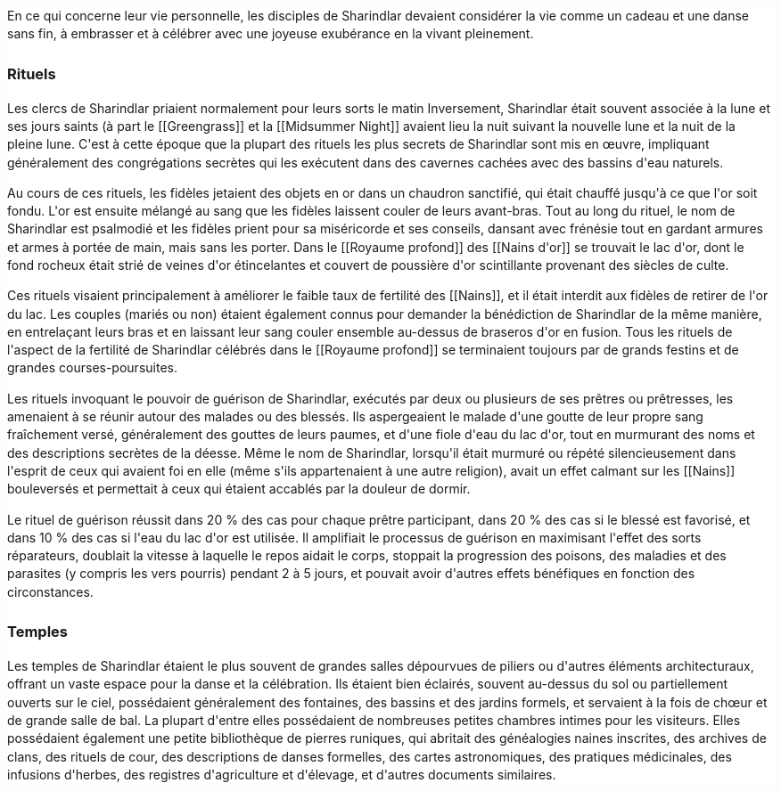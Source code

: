 En ce qui concerne leur vie personnelle, les disciples de Sharindlar devaient considérer la vie comme un cadeau et une danse sans fin, à embrasser et à célébrer avec une joyeuse exubérance en la vivant pleinement.

### Rituels

Les clercs de Sharindlar priaient normalement pour leurs sorts le matin Inversement, Sharindlar était souvent associée à la lune et ses jours saints (à part le [[Greengrass]] et la [[Midsummer Night]] avaient lieu la nuit suivant la nouvelle lune et la nuit de la pleine lune. C'est à cette époque que la plupart des rituels les plus secrets de Sharindlar sont mis en œuvre, impliquant généralement des congrégations secrètes qui les exécutent dans des cavernes cachées avec des bassins d'eau naturels.

Au cours de ces rituels, les fidèles jetaient des objets en or dans un chaudron sanctifié, qui était chauffé jusqu'à ce que l'or soit fondu. L'or est ensuite mélangé au sang que les fidèles laissent couler de leurs avant-bras. Tout au long du rituel, le nom de Sharindlar est psalmodié et les fidèles prient pour sa miséricorde et ses conseils, dansant avec frénésie tout en gardant armures et armes à portée de main, mais sans les porter. Dans le [[Royaume profond]] des [[Nains d'or]] se trouvait le lac d'or, dont le fond rocheux était strié de veines d'or étincelantes et couvert de poussière d'or scintillante provenant des siècles de culte.

Ces rituels visaient principalement à améliorer le faible taux de fertilité des [[Nains]], et il était interdit aux fidèles de retirer de l'or du lac. Les couples (mariés ou non) étaient également connus pour demander la bénédiction de Sharindlar de la même manière, en entrelaçant leurs bras et en laissant leur sang couler ensemble au-dessus de braseros d'or en fusion. Tous les rituels de l'aspect de la fertilité de Sharindlar célébrés dans le [[Royaume profond]] se terminaient toujours par de grands festins et de grandes courses-poursuites.

Les rituels invoquant le pouvoir de guérison de Sharindlar, exécutés par deux ou plusieurs de ses prêtres ou prêtresses, les amenaient à se réunir autour des malades ou des blessés. Ils aspergeaient le malade d'une goutte de leur propre sang fraîchement versé, généralement des gouttes de leurs paumes, et d'une fiole d'eau du lac d'or, tout en murmurant des noms et des descriptions secrètes de la déesse. Même le nom de Sharindlar, lorsqu'il était murmuré ou répété silencieusement dans l'esprit de ceux qui avaient foi en elle (même s'ils appartenaient à une autre religion), avait un effet calmant sur les [[Nains]] bouleversés et permettait à ceux qui étaient accablés par la douleur de dormir.

Le rituel de guérison réussit dans 20 % des cas pour chaque prêtre participant, dans 20 % des cas si le blessé est favorisé, et dans 10 % des cas si l'eau du lac d'or est utilisée. Il amplifiait le processus de guérison en maximisant l'effet des sorts réparateurs, doublait la vitesse à laquelle le repos aidait le corps, stoppait la progression des poisons, des maladies et des parasites (y compris les vers pourris) pendant 2 à 5 jours, et pouvait avoir d'autres effets bénéfiques en fonction des circonstances.

### Temples

Les temples de Sharindlar étaient le plus souvent de grandes salles dépourvues de piliers ou d'autres éléments architecturaux, offrant un vaste espace pour la danse et la célébration. Ils étaient bien éclairés, souvent au-dessus du sol ou partiellement ouverts sur le ciel, possédaient généralement des fontaines, des bassins et des jardins formels, et servaient à la fois de chœur et de grande salle de bal. La plupart d'entre elles possédaient de nombreuses petites chambres intimes pour les visiteurs. Elles possédaient également une petite bibliothèque de pierres runiques, qui abritait des généalogies naines inscrites, des archives de clans, des rituels de cour, des descriptions de danses formelles, des cartes astronomiques, des pratiques médicinales, des infusions d'herbes, des registres d'agriculture et d'élevage, et d'autres documents similaires.
